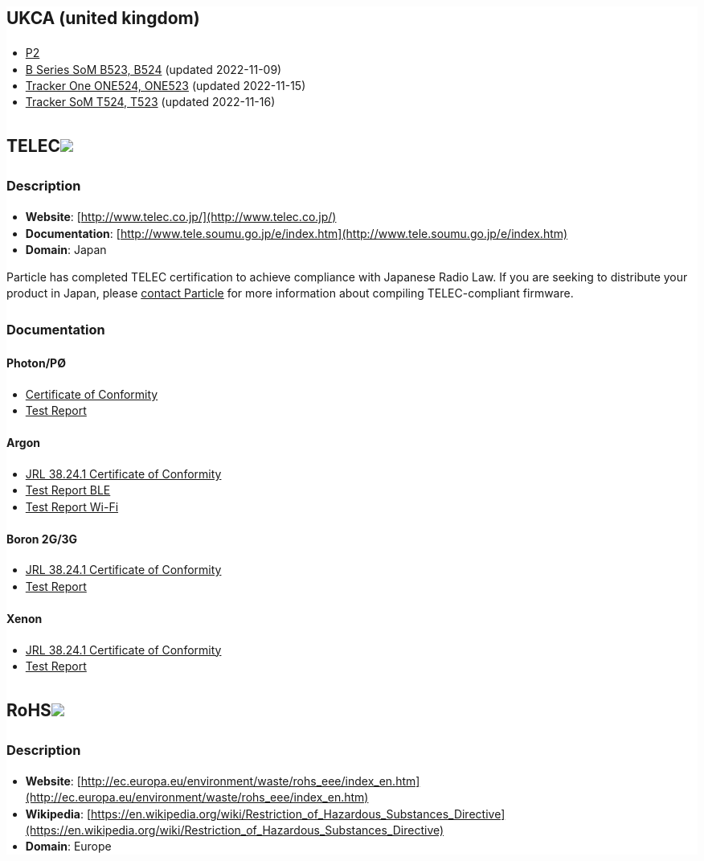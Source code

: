 ## UKCA (united kingdom)

- [P2](/assets/pdfs/p2-ukca.pdf)
- [B Series SoM B523, B524](/assets/pdfs/b524-ukca.pdf) (updated 2022-11-09)
- [Tracker One ONE524, ONE523](/assets/pdfs/one523-ukca.pdf) (updated 2022-11-15)
- [Tracker SoM T524, T523](/assets/pdfs/t524-ukca.pdf) (updated 2022-11-16)


## TELEC<img class="inline-header-image" src="/assets/images/logo-telec.png"/>

### Description
 - **Website**: [http://www.telec.co.jp/](http://www.telec.co.jp/)
 - **Documentation**: [http://www.tele.soumu.go.jp/e/index.htm](http://www.tele.soumu.go.jp/e/index.htm)
 - **Domain**: Japan

Particle has completed TELEC certification to achieve compliance with Japanese Radio Law. If you are seeking to distribute your product in Japan, please [contact Particle](mailto:will@particle.io) for more information about compiling TELEC-compliant firmware.

### Documentation

#### Photon/PØ
- [Certificate of Conformity](/assets/pdfs/p0-telec-certificate.pdf)
- [Test Report](/assets/pdfs/p0-telec-test-report.pdf)

#### Argon

- [JRL 38.24.1 Certificate of Conformity](/assets/pdfs/argon-jrl.pdf)
- [Test Report BLE](/assets/pdfs/argon-jrl-ble-test-report.pdf)
- [Test Report Wi-Fi](/assets/pdfs/argon-jrl-wifi-test-report.pdf)

#### Boron 2G/3G

- [JRL 38.24.1 Certificate of Conformity](/assets/pdfs/boron310-jrl.pdf)
- [Test Report](/assets/pdfs/boron310-jrl-ble-test-report.pdf)

#### Xenon

- [JRL 38.24.1 Certificate of Conformity](/assets/pdfs/xenon-jrl.pdf)
- [Test Report](/assets/pdfs/xenon-jrl-ble-test-report.pdf)


## RoHS<img class="inline-header-image" src="/assets/images/logo-rohs.png"/>

### Description
- **Website**: [http://ec.europa.eu/environment/waste/rohs_eee/index_en.htm](http://ec.europa.eu/environment/waste/rohs_eee/index_en.htm)
- **Wikipedia**: [https://en.wikipedia.org/wiki/Restriction_of_Hazardous_Substances_Directive](https://en.wikipedia.org/wiki/Restriction_of_Hazardous_Substances_Directive)
- **Domain**: Europe
